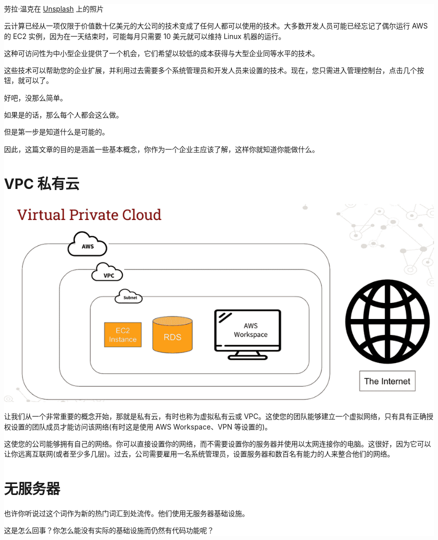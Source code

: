 劳拉·温克在 [Unsplash](https://unsplash.com/s/photos/cloud?utm_source=unsplash&utm_medium=referral&utm_content=creditCopyText) 上的照片

云计算已经从一项仅限于价值数十亿美元的大公司的技术变成了任何人都可以使用的技术。大多数开发人员可能已经忘记了偶尔运行 AWS 的 EC2 实例，因为在一天结束时，可能每月只需要 10 美元就可以维持 Linux 机器的运行。

这种可访问性为中小型企业提供了一个机会，它们希望以较低的成本获得与大型企业同等水平的技术。

这些技术可以帮助您的企业扩展，并利用过去需要多个系统管理员和开发人员来设置的技术。现在，您只需进入管理控制台，点击几个按钮，就可以了。

好吧，没那么简单。

如果是的话，那么每个人都会这么做。

但是第一步是知道什么是可能的。

因此，这篇文章的目的是涵盖一些基本概念，你作为一个企业主应该了解，这样你就知道你能做什么。

# VPC 私有云

![](img/b073a3290e33796ae4c5f1c8cf25c678.png)

让我们从一个非常重要的概念开始，那就是私有云，有时也称为虚拟私有云或 VPC。这使您的团队能够建立一个虚拟网络，只有具有正确授权设置的团队成员才能访问该网络(有时这是使用 AWS Workspace、VPN 等设置的)。

这使您的公司能够拥有自己的网络。你可以直接设置你的网络，而不需要设置你的服务器并使用以太网连接你的电脑。这很好，因为它可以让你远离互联网(或者至少多几层)。过去，公司需要雇用一名系统管理员，设置服务器和数百名有能力的人来整合他们的网络。

# 无服务器

也许你听说过这个词作为新的热门词汇到处流传。他们使用无服务器基础设施。

这是怎么回事？你怎么能没有实际的基础设施而仍然有代码功能呢？
